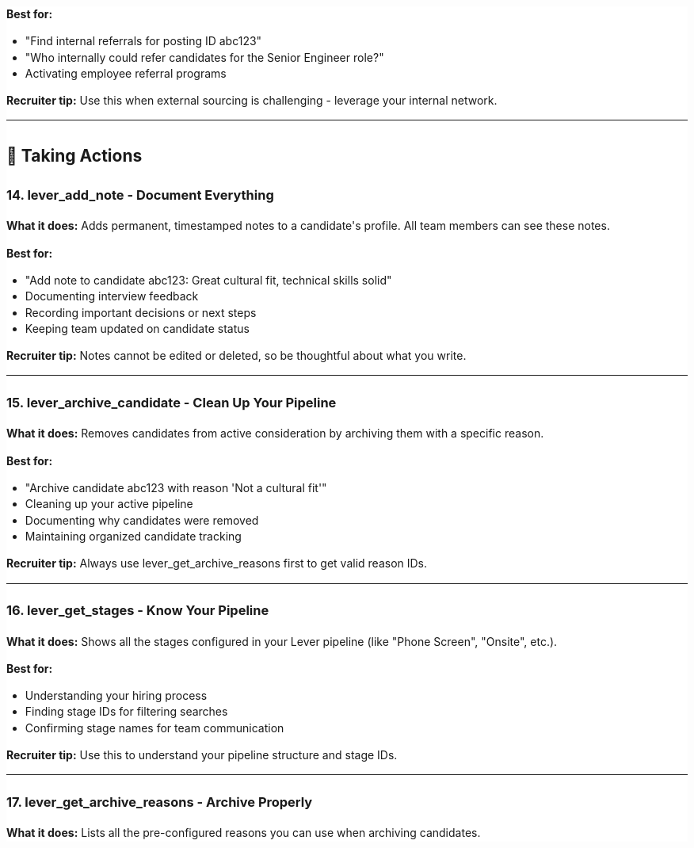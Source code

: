 **Best for:**
- "Find internal referrals for posting ID abc123"
- "Who internally could refer candidates for the Senior Engineer role?"
- Activating employee referral programs

**Recruiter tip:** Use this when external sourcing is challenging - leverage your internal network.

---

## 📝 Taking Actions

### 14. **lever_add_note** - Document Everything
**What it does:** Adds permanent, timestamped notes to a candidate's profile. All team members can see these notes.

**Best for:**
- "Add note to candidate abc123: Great cultural fit, technical skills solid"
- Documenting interview feedback
- Recording important decisions or next steps
- Keeping team updated on candidate status

**Recruiter tip:** Notes cannot be edited or deleted, so be thoughtful about what you write.

---

### 15. **lever_archive_candidate** - Clean Up Your Pipeline
**What it does:** Removes candidates from active consideration by archiving them with a specific reason.

**Best for:**
- "Archive candidate abc123 with reason 'Not a cultural fit'"
- Cleaning up your active pipeline
- Documenting why candidates were removed
- Maintaining organized candidate tracking

**Recruiter tip:** Always use lever_get_archive_reasons first to get valid reason IDs.

---

### 16. **lever_get_stages** - Know Your Pipeline
**What it does:** Shows all the stages configured in your Lever pipeline (like "Phone Screen", "Onsite", etc.).

**Best for:**
- Understanding your hiring process
- Finding stage IDs for filtering searches
- Confirming stage names for team communication

**Recruiter tip:** Use this to understand your pipeline structure and stage IDs.

---

### 17. **lever_get_archive_reasons** - Archive Properly
**What it does:** Lists all the pre-configured reasons you can use when archiving candidates.
